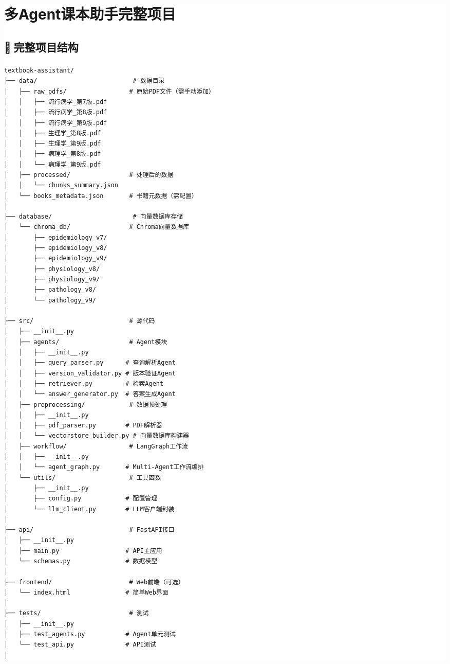 # 多Agent课本助手完整项目

## 📁 完整项目结构

```
textbook-assistant/
├── data/                          # 数据目录
│   ├── raw_pdfs/                 # 原始PDF文件（需手动添加）
│   │   ├── 流行病学_第7版.pdf
│   │   ├── 流行病学_第8版.pdf
│   │   ├── 流行病学_第9版.pdf
│   │   ├── 生理学_第8版.pdf
│   │   ├── 生理学_第9版.pdf
│   │   ├── 病理学_第8版.pdf
│   │   └── 病理学_第9版.pdf
│   ├── processed/                # 处理后的数据
│   │   └── chunks_summary.json
│   └── books_metadata.json       # 书籍元数据（需配置）
│
├── database/                      # 向量数据库存储
│   └── chroma_db/                # Chroma向量数据库
│       ├── epidemiology_v7/
│       ├── epidemiology_v8/
│       ├── epidemiology_v9/
│       ├── physiology_v8/
│       ├── physiology_v9/
│       ├── pathology_v8/
│       └── pathology_v9/
│
├── src/                          # 源代码
│   ├── __init__.py
│   ├── agents/                   # Agent模块
│   │   ├── __init__.py
│   │   ├── query_parser.py      # 查询解析Agent
│   │   ├── version_validator.py # 版本验证Agent
│   │   ├── retriever.py         # 检索Agent
│   │   └── answer_generator.py  # 答案生成Agent
│   ├── preprocessing/            # 数据预处理
│   │   ├── __init__.py
│   │   ├── pdf_parser.py        # PDF解析器
│   │   └── vectorstore_builder.py # 向量数据库构建器
│   ├── workflow/                 # LangGraph工作流
│   │   ├── __init__.py
│   │   └── agent_graph.py       # Multi-Agent工作流编排
│   └── utils/                    # 工具函数
│       ├── __init__.py
│       ├── config.py            # 配置管理
│       └── llm_client.py        # LLM客户端封装
│
├── api/                          # FastAPI接口
│   ├── __init__.py
│   ├── main.py                  # API主应用
│   └── schemas.py               # 数据模型
│
├── frontend/                     # Web前端（可选）
│   └── index.html               # 简单Web界面
│
├── tests/                        # 测试
│   ├── __init__.py
│   ├── test_agents.py           # Agent单元测试
│   └── test_api.py              # API测试
│
```